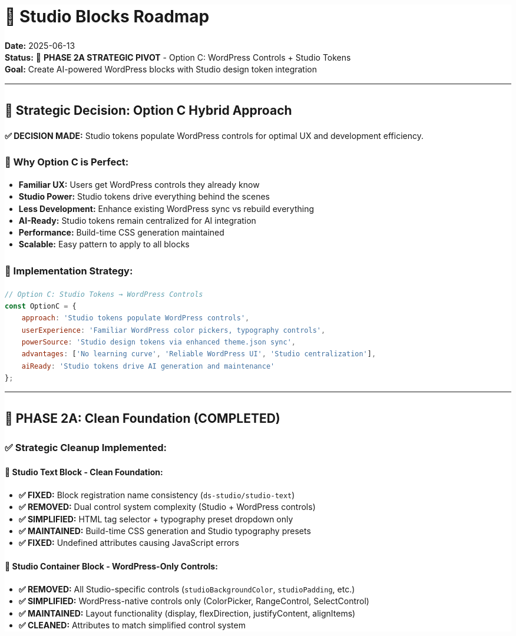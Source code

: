 # 🧩 **Studio Blocks Roadmap**

**Date:** 2025-06-13  
**Status:** 🎯 **PHASE 2A STRATEGIC PIVOT** - Option C: WordPress Controls + Studio Tokens  
**Goal:** Create AI-powered WordPress blocks with Studio design token integration

---

## 🎯 **Strategic Decision: Option C Hybrid Approach**

**✅ DECISION MADE:** Studio tokens populate WordPress controls for optimal UX and development efficiency.

### **🚀 Why Option C is Perfect:**
- **Familiar UX:** Users get WordPress controls they already know
- **Studio Power:** Studio tokens drive everything behind the scenes
- **Less Development:** Enhance existing WordPress sync vs rebuild everything
- **AI-Ready:** Studio tokens remain centralized for AI integration
- **Performance:** Build-time CSS generation maintained
- **Scalable:** Easy pattern to apply to all blocks

### **🎨 Implementation Strategy:**
```javascript
// Option C: Studio Tokens → WordPress Controls
const OptionC = {
    approach: 'Studio tokens populate WordPress controls',
    userExperience: 'Familiar WordPress color pickers, typography controls',
    powerSource: 'Studio design tokens via enhanced theme.json sync',
    advantages: ['No learning curve', 'Reliable WordPress UI', 'Studio centralization'],
    aiReady: 'Studio tokens drive AI generation and maintenance'
};
```

---

## 🧹 **PHASE 2A: Clean Foundation (COMPLETED)**

### **✅ Strategic Cleanup Implemented:**

#### **🔧 Studio Text Block - Clean Foundation:**
- **✅ FIXED:** Block registration name consistency (`ds-studio/studio-text`)
- **✅ REMOVED:** Dual control system complexity (Studio + WordPress controls)
- **✅ SIMPLIFIED:** HTML tag selector + typography preset dropdown only
- **✅ MAINTAINED:** Build-time CSS generation and Studio typography presets
- **✅ FIXED:** Undefined attributes causing JavaScript errors

#### **🔧 Studio Container Block - WordPress-Only Controls:**
- **✅ REMOVED:** All Studio-specific controls (`studioBackgroundColor`, `studioPadding`, etc.)
- **✅ SIMPLIFIED:** WordPress-native controls only (ColorPicker, RangeControl, SelectControl)
- **✅ MAINTAINED:** Layout functionality (display, flexDirection, justifyContent, alignItems)
- **✅ CLEANED:** Attributes to match simplified control system
